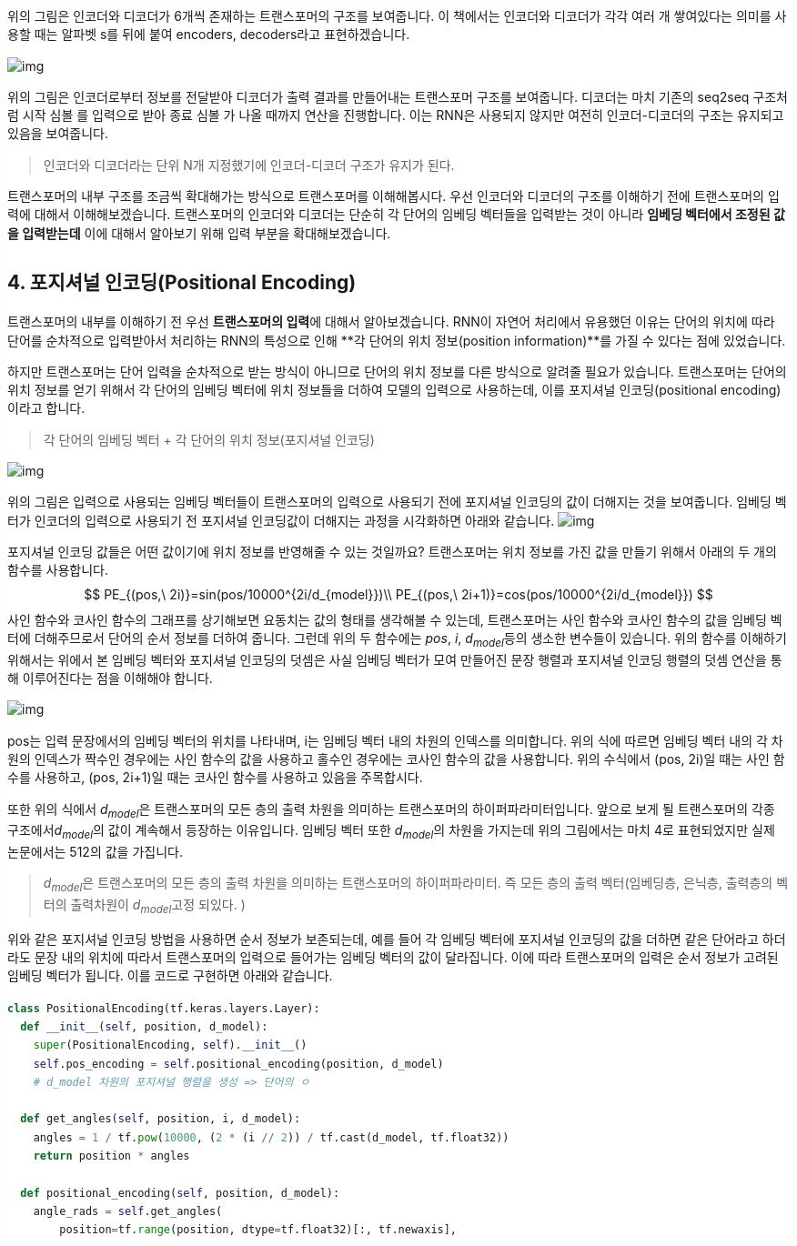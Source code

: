 위의 그림은 인코더와 디코더가 6개씩 존재하는 트랜스포머의 구조를 보여줍니다. 이 책에서는 인코더와 디코더가 각각 여러 개 쌓여있다는 의미를 사용할 때는 알파벳 s를 뒤에 붙여 encoders, decoders라고 표현하겠습니다.

![img](https://wikidocs.net/images/page/31379/transformer4_final_final_final.PNG)

위의 그림은 인코더로부터 정보를 전달받아 디코더가 출력 결과를 만들어내는 트랜스포머 구조를 보여줍니다. 디코더는 마치 기존의 seq2seq 구조처럼 시작 심볼 <sos>를 입력으로 받아 종료 심볼 <eos>가 나올 때까지 연산을 진행합니다. 이는 RNN은 사용되지 않지만 여전히 인코더-디코더의 구조는 유지되고 있음을 보여줍니다.

> 인코더와 디코더라는 단위 N개 지정했기에 인코더-디코더 구조가 유지가 된다.

트랜스포머의 내부 구조를 조금씩 확대해가는 방식으로 트랜스포머를 이해해봅시다. 우선 인코더와 디코더의 구조를 이해하기 전에 트랜스포머의 입력에 대해서 이해해보겠습니다. 트랜스포머의 인코더와 디코더는 단순히 각 단어의 임베딩 벡터들을 입력받는 것이 아니라 **임베딩 벡터에서 조정된 값을 입력받는데** 이에 대해서 알아보기 위해 입력 부분을 확대해보겠습니다.

## **4. 포지셔널 인코딩(Positional Encoding)**

트랜스포머의 내부를 이해하기 전 우선 **트랜스포머의 입력**에 대해서 알아보겠습니다. RNN이 자연어 처리에서 유용했던 이유는 단어의 위치에 따라 단어를 순차적으로 입력받아서 처리하는 RNN의 특성으로 인해 **각 단어의 위치 정보(position information)**를 가질 수 있다는 점에 있었습니다.

하지만 트랜스포머는 단어 입력을 순차적으로 받는 방식이 아니므로 단어의 위치 정보를 다른 방식으로 알려줄 필요가 있습니다. 트랜스포머는 단어의 위치 정보를 얻기 위해서 각 단어의 임베딩 벡터에 위치 정보들을 더하여 모델의 입력으로 사용하는데, 이를 포지셔널 인코딩(positional encoding)이라고 합니다.

> 각 단어의 임베딩 벡터 + 각 단어의 위치 정보(포지셔널 인코딩)

![img](https://wikidocs.net/images/page/31379/transformer5_final_final.PNG)

위의 그림은 입력으로 사용되는 임베딩 벡터들이 트랜스포머의 입력으로 사용되기 전에 포지셔널 인코딩의 값이 더해지는 것을 보여줍니다. 임베딩 벡터가 인코더의 입력으로 사용되기 전 포지셔널 인코딩값이 더해지는 과정을 시각화하면 아래와 같습니다.
![img](https://wikidocs.net/images/page/31379/transformer6_final.PNG)

포지셔널 인코딩 값들은 어떤 값이기에 위치 정보를 반영해줄 수 있는 것일까요? 트랜스포머는 위치 정보를 가진 값을 만들기 위해서 아래의 두 개의 함수를 사용합니다.
$$
PE_{(pos,\ 2i)}=sin(pos/10000^{2i/d_{model}})\\
PE_{(pos,\ 2i+1)}=cos(pos/10000^{2i/d_{model}})
$$
사인 함수와 코사인 함수의 그래프를 상기해보면 요동치는 값의 형태를 생각해볼 수 있는데, 트랜스포머는 사인 함수와 코사인 함수의 값을 임베딩 벡터에 더해주므로서 단어의 순서 정보를 더하여 줍니다. 그런데 위의 두 함수에는 $pos$, $i$, $d_{model}$등의 생소한 변수들이 있습니다. 위의 함수를 이해하기 위해서는 위에서 본 임베딩 벡터와 포지셔널 인코딩의 덧셈은 사실 임베딩 벡터가 모여 만들어진 문장 행렬과 포지셔널 인코딩 행렬의 덧셈 연산을 통해 이루어진다는 점을 이해해야 합니다.

![img](https://wikidocs.net/images/page/31379/transformer7.PNG)


pos는 입력 문장에서의 임베딩 벡터의 위치를 나타내며, i는 임베딩 벡터 내의 차원의 인덱스를 의미합니다. 위의 식에 따르면 임베딩 벡터 내의 각 차원의 인덱스가 짝수인 경우에는 사인 함수의 값을 사용하고 홀수인 경우에는 코사인 함수의 값을 사용합니다. 위의 수식에서 (pos, 2i)일 때는 사인 함수를 사용하고, (pos, 2i+1)일 때는 코사인 함수를 사용하고 있음을 주목합시다.

또한 위의 식에서 $d_{model}$은 트랜스포머의 모든 층의 출력 차원을 의미하는 트랜스포머의 하이퍼파라미터입니다. 앞으로 보게 될 트랜스포머의 각종 구조에서$d_{model}$의 값이 계속해서 등장하는 이유입니다. 임베딩 벡터 또한 $d_{model}$의 차원을 가지는데 위의 그림에서는 마치 4로 표현되었지만 실제 논문에서는 512의 값을 가집니다.

> $d_{model}$은 트랜스포머의 모든 층의 출력 차원을 의미하는 트랜스포머의 하이퍼파라미터. 즉 모든 층의 출력 벡터(임베딩층, 은닉층, 출력층의 벡터의 출력차원이 $d_{model}$고정 되있다.  )

위와 같은 포지셔널 인코딩 방법을 사용하면 순서 정보가 보존되는데, 예를 들어 각 임베딩 벡터에 포지셔널 인코딩의 값을 더하면 같은 단어라고 하더라도 문장 내의 위치에 따라서 트랜스포머의 입력으로 들어가는 임베딩 벡터의 값이 달라집니다. 이에 따라 트랜스포머의 입력은 순서 정보가 고려된 임베딩 벡터가 됩니다. 이를 코드로 구현하면 아래와 같습니다.

```python
class PositionalEncoding(tf.keras.layers.Layer):
  def __init__(self, position, d_model):
    super(PositionalEncoding, self).__init__()
    self.pos_encoding = self.positional_encoding(position, d_model)
    # d_model 차원의 포지셔널 행렬을 생성 => 단어의 ㅇ

  def get_angles(self, position, i, d_model):
    angles = 1 / tf.pow(10000, (2 * (i // 2)) / tf.cast(d_model, tf.float32))
    return position * angles

  def positional_encoding(self, position, d_model):
    angle_rads = self.get_angles(
        position=tf.range(position, dtype=tf.float32)[:, tf.newaxis],
```